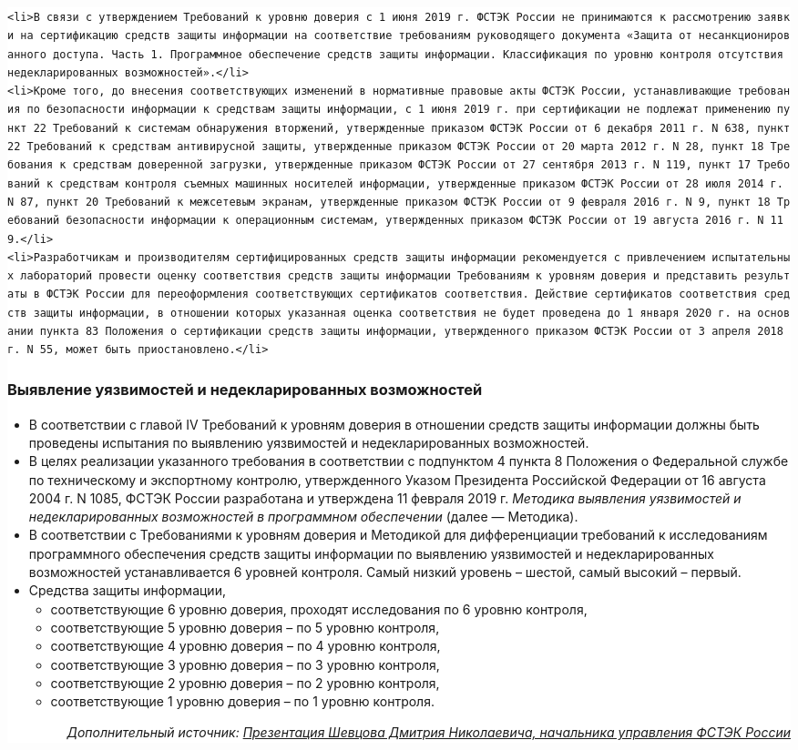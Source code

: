  	<li>В связи с утверждением Требований к уровню доверия с 1 июня 2019 г. ФСТЭК России не принимаются к рассмотрению заявки на сертификацию средств защиты информации на соответствие требованиям руководящего документа «Защита от несанкционированного доступа. Часть 1. Программное обеспечение средств защиты информации. Классификация по уровню контроля отсутствия недекларированных возможностей».</li>
 	<li>Кроме того, до внесения соответствующих изменений в нормативные правовые акты ФСТЭК России, устанавливающие требования по безопасности информации к средствам защиты информации, с 1 июня 2019 г. при сертификации не подлежат применению пункт 22 Требований к системам обнаружения вторжений, утвержденные приказом ФСТЭК России от 6 декабря 2011 г. N 638, пункт 22 Требований к средствам антивирусной защиты, утвержденные приказом ФСТЭК России от 20 марта 2012 г. N 28, пункт 18 Требования к средствам доверенной загрузки, утвержденные приказом ФСТЭК России от 27 сентября 2013 г. N 119, пункт 17 Требований к средствам контроля съемных машинных носителей информации, утвержденные приказом ФСТЭК России от 28 июля 2014 г. N 87, пункт 20 Требований к межсетевым экранам, утвержденные приказом ФСТЭК России от 9 февраля 2016 г. N 9, пункт 18 Требований безопасности информации к операционным системам, утвержденных приказом ФСТЭК России от 19 августа 2016 г. N 119.</li>
 	<li>Разработчикам и производителям сертифицированных средств защиты информации рекомендуется с привлечением испытательных лабораторий провести оценку соответствия средств защиты информации Требованиям к уровням доверия и представить результаты в ФСТЭК России для переоформления соответствующих сертификатов соответствия. Действие сертификатов соответствия средств защиты информации, в отношении которых указанная оценка соответствия не будет проведена до 1 января 2020 г. на основании пункта 83 Положения о сертификации средств защиты информации, утвержденного приказом ФСТЭК России от 3 апреля 2018 г. N 55, может быть приостановлено.</li>
</ul>
<h3>Выявление уязвимостей и недекларированных возможностей</h3>
<ul>
 	<li>В соответствии с главой IV Требований к уровням доверия в отношении средств защиты информации должны быть проведены испытания по выявлению уязвимостей и недекларированных возможностей.</li>
 	<li>В целях реализации указанного требования в соответствии с подпунктом 4 пункта 8 Положения о Федеральной службе по техническому и экспортному контролю, утвержденного Указом Президента Российской Федерации от 16 августа 2004 г. N 1085, ФСТЭК России разработана и утверждена 11 февраля 2019 г. <em>Методика выявления уязвимостей и недекларированных возможностей в программном обеспечении</em> (далее — Методика).</li>
 	<li>В соответствии с Требованиями к уровням доверия и Методикой для дифференциации требований к исследованиям программного обеспечения средств защиты информации по выявлению уязвимостей и недекларированных возможностей устанавливается 6 уровней контроля. Самый низкий уровень – шестой, самый высокий – первый.</li>
 	<li>Средства защиты информации,
<ul>
 	<li>соответствующие 6 уровню доверия, проходят исследования по 6 уровню контроля,</li>
 	<li>соответствующие 5 уровню доверия – по 5 уровню контроля,</li>
 	<li>соответствующие 4 уровню доверия – по 4 уровню контроля,</li>
 	<li>соответствующие 3 уровню доверия – по 3 уровню контроля,</li>
 	<li>соответствующие 2 уровню доверия – по 2 уровню контроля,</li>
 	<li>соответствующие 1 уровню доверия – по 1 уровню контроля.</li>
</ul>
</li>
</ul>
<p style="text-align: right;"><em>Дополнительный источник: <a href="https://new.groteck.ru/images/catalog/102215/416648cce56b4df702bde664697d8726.pdf">Презентация Шевцова Дмитрия Николаевича, начальника управления ФСТЭК России</a></em>
